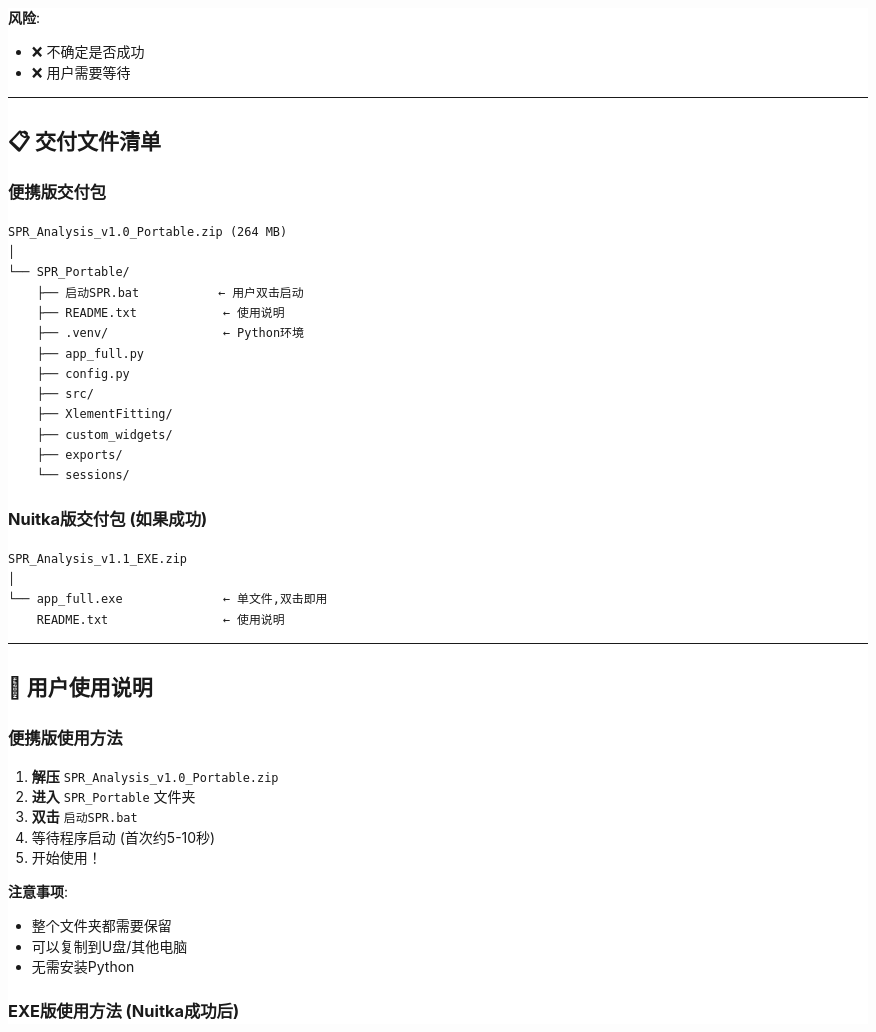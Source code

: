 **风险**:
- ❌ 不确定是否成功
- ❌ 用户需要等待

---

## 📋 交付文件清单

### 便携版交付包

```
SPR_Analysis_v1.0_Portable.zip (264 MB)
│
└── SPR_Portable/
    ├── 启动SPR.bat           ← 用户双击启动
    ├── README.txt            ← 使用说明
    ├── .venv/                ← Python环境
    ├── app_full.py
    ├── config.py
    ├── src/
    ├── XlementFitting/
    ├── custom_widgets/
    ├── exports/
    └── sessions/
```

### Nuitka版交付包 (如果成功)

```
SPR_Analysis_v1.1_EXE.zip
│
└── app_full.exe              ← 单文件,双击即用
    README.txt                ← 使用说明
```

---

## 📝 用户使用说明

### 便携版使用方法

1. **解压** `SPR_Analysis_v1.0_Portable.zip`
2. **进入** `SPR_Portable` 文件夹
3. **双击** `启动SPR.bat`
4. 等待程序启动 (首次约5-10秒)
5. 开始使用！

**注意事项**:
- 整个文件夹都需要保留
- 可以复制到U盘/其他电脑
- 无需安装Python

### EXE版使用方法 (Nuitka成功后)
